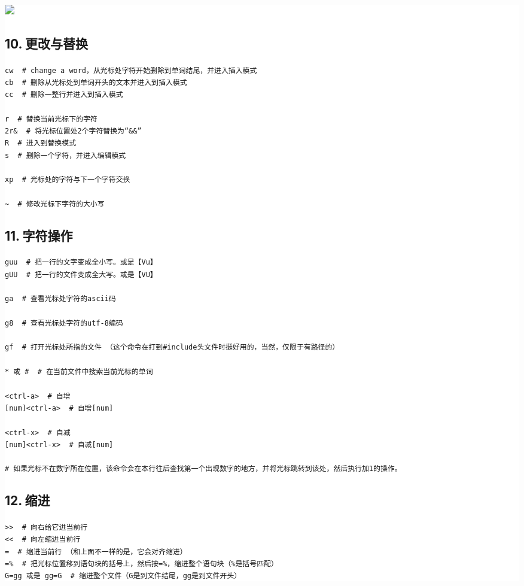   


![](https://mielgo-markdown.oss-cn-chengdu.aliyuncs.com/rectangular-blocks.gif)

## 10. 更改与替换

```shell
cw  # change a word，从光标处字符开始删除到单词结尾，并进入插入模式
cb  # 删除从光标处到单词开头的文本并进入到插入模式
cc  # 删除一整行并进入到插入模式

r  # 替换当前光标下的字符
2r&  # 将光标位置处2个字符替换为“&&”
R  # 进入到替换模式
s  # 删除一个字符，并进入编辑模式

xp  # 光标处的字符与下一个字符交换

~  # 修改光标下字符的大小写
```



## 11. 字符操作

```shell
guu  # 把一行的文字变成全小写。或是【Vu】
gUU  # 把一行的文件变成全大写。或是【VU】

ga  # 查看光标处字符的ascii码

g8  # 查看光标处字符的utf-8编码

gf  # 打开光标处所指的文件 （这个命令在打到#include头文件时挺好用的，当然，仅限于有路径的）

* 或 #  # 在当前文件中搜索当前光标的单词

<ctrl-a>  # 自增
[num]<ctrl-a>  # 自增[num]

<ctrl-x>  # 自减
[num]<ctrl-x>  # 自减[num]

# 如果光标不在数字所在位置，该命令会在本行往后查找第一个出现数字的地方，并将光标跳转到该处，然后执行加1的操作。
```



## 12. 缩进

```shell
>>  # 向右给它进当前行 
<<  # 向左缩进当前行
=  # 缩进当前行 （和上面不一样的是，它会对齐缩进）
=%  # 把光标位置移到语句块的括号上，然后按=%，缩进整个语句块（%是括号匹配）
G=gg 或是 gg=G  # 缩进整个文件（G是到文件结尾，gg是到文件开头）
```

